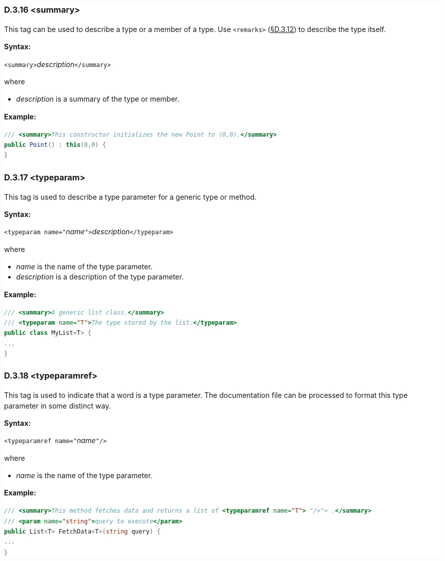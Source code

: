 ### D.3.16 \<summary\>

This tag can be used to describe a type or a member of a type. Use `<remarks>` ([§D.3.12](documentation-comments.md#d312-remarks)) to describe the type itself.

**Syntax:**

`<summary>`*description*`</summary>`

where

- *description* is a summary of the type or member.

**Example:**

```csharp
/// <summary>This constructor initializes the new Point to (0,0).</summary>
public Point() : this(0,0) {
}
```

### D.3.17 \<typeparam\>

This tag is used to describe a type parameter for a generic type or method.

**Syntax:**

`<typeparam name="`*name*`">`*description*`</typeparam>`

where

- *name* is the name of the type parameter.
- *description* is a description of the type parameter.

**Example:**

```csharp
/// <summary>A generic list class.</summary>
/// <typeparam name="T">The type stored by the list.</typeparam>
public class MyList<T> {
...
}
```

### D.3.18 \<typeparamref\>

This tag is used to indicate that a word is a type parameter. The documentation file can be processed to format this type parameter in some distinct way.

**Syntax:**

`<typeparamref name="`*name*`"/>`

where

- *name* is the name of the type parameter.

**Example:**

```csharp
/// <summary>This method fetches data and returns a list of <typeparamref name="T"> "/>"> .</summary>
/// <param name="string">query to execute</param>
public List<T> FetchData<T>(string query) {
...
}
```
